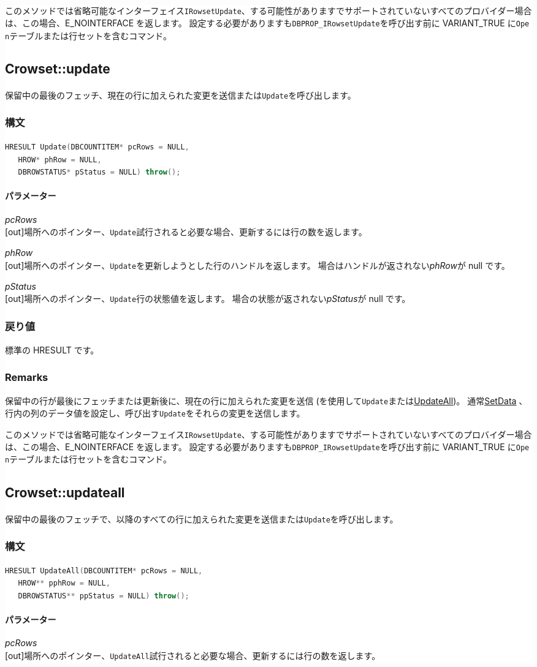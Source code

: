 このメソッドでは省略可能なインターフェイス`IRowsetUpdate`、する可能性がありますでサポートされていないすべてのプロバイダー場合は、この場合、E_NOINTERFACE を返します。 設定する必要がありますも`DBPROP_IRowsetUpdate`を呼び出す前に VARIANT_TRUE に`Open`テーブルまたは行セットを含むコマンド。

## <a name="update"></a> Crowset::update

保留中の最後のフェッチ、現在の行に加えられた変更を送信または`Update`を呼び出します。

### <a name="syntax"></a>構文

```cpp
HRESULT Update(DBCOUNTITEM* pcRows = NULL,
   HROW* phRow = NULL,
   DBROWSTATUS* pStatus = NULL) throw();
```

#### <a name="parameters"></a>パラメーター

*pcRows*<br/>
[out]場所へのポインター、`Update`試行されると必要な場合、更新するには行の数を返します。

*phRow*<br/>
[out]場所へのポインター、`Update`を更新しようとした行のハンドルを返します。 場合はハンドルが返されない*phRow*が null です。

*pStatus*<br/>
[out]場所へのポインター、`Update`行の状態値を返します。 場合の状態が返されない*pStatus*が null です。

### <a name="return-value"></a>戻り値

標準の HRESULT です。

### <a name="remarks"></a>Remarks

保留中の行が最後にフェッチまたは更新後に、現在の行に加えられた変更を送信 (を使用して`Update`または[UpdateAll](../../data/oledb/crowset-updateall.md))。 通常[SetData](../../data/oledb/crowset-setdata.md) 、行内の列のデータ値を設定し、呼び出す`Update`をそれらの変更を送信します。

このメソッドでは省略可能なインターフェイス`IRowsetUpdate`、する可能性がありますでサポートされていないすべてのプロバイダー場合は、この場合、E_NOINTERFACE を返します。 設定する必要がありますも`DBPROP_IRowsetUpdate`を呼び出す前に VARIANT_TRUE に`Open`テーブルまたは行セットを含むコマンド。

## <a name="updateall"></a> Crowset::updateall

保留中の最後のフェッチで、以降のすべての行に加えられた変更を送信または`Update`を呼び出します。

### <a name="syntax"></a>構文

```cpp
HRESULT UpdateAll(DBCOUNTITEM* pcRows = NULL,
   HROW** pphRow = NULL,
   DBROWSTATUS** ppStatus = NULL) throw();
```

#### <a name="parameters"></a>パラメーター

*pcRows*<br/>
[out]場所へのポインター、`UpdateAll`試行されると必要な場合、更新するには行の数を返します。
